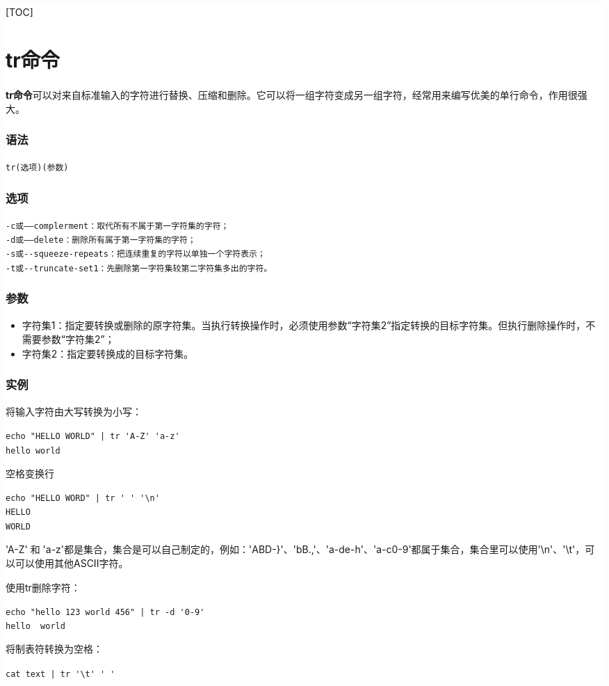 [TOC]

# tr命令

**tr命令**可以对来自标准输入的字符进行替换、压缩和删除。它可以将一组字符变成另一组字符，经常用来编写优美的单行命令，作用很强大。

### 语法 

```
tr(选项)(参数)
```

### 选项 

```
-c或——complerment：取代所有不属于第一字符集的字符；
-d或——delete：删除所有属于第一字符集的字符；
-s或--squeeze-repeats：把连续重复的字符以单独一个字符表示；
-t或--truncate-set1：先删除第一字符集较第二字符集多出的字符。
```

### 参数 

- 字符集1：指定要转换或删除的原字符集。当执行转换操作时，必须使用参数“字符集2”指定转换的目标字符集。但执行删除操作时，不需要参数“字符集2”；
- 字符集2：指定要转换成的目标字符集。

### 实例 

将输入字符由大写转换为小写：

```
echo "HELLO WORLD" | tr 'A-Z' 'a-z'
hello world
```

空格变换行

```
echo "HELLO WORD" | tr ' ' '\n'
HELLO
WORLD
```

'A-Z' 和 'a-z'都是集合，集合是可以自己制定的，例如：'ABD-}'、'bB.,'、'a-de-h'、'a-c0-9'都属于集合，集合里可以使用'\n'、'\t'，可以可以使用其他ASCII字符。

使用tr删除字符：

```
echo "hello 123 world 456" | tr -d '0-9'
hello  world 
```

将制表符转换为空格：

```
cat text | tr '\t' ' '
```
